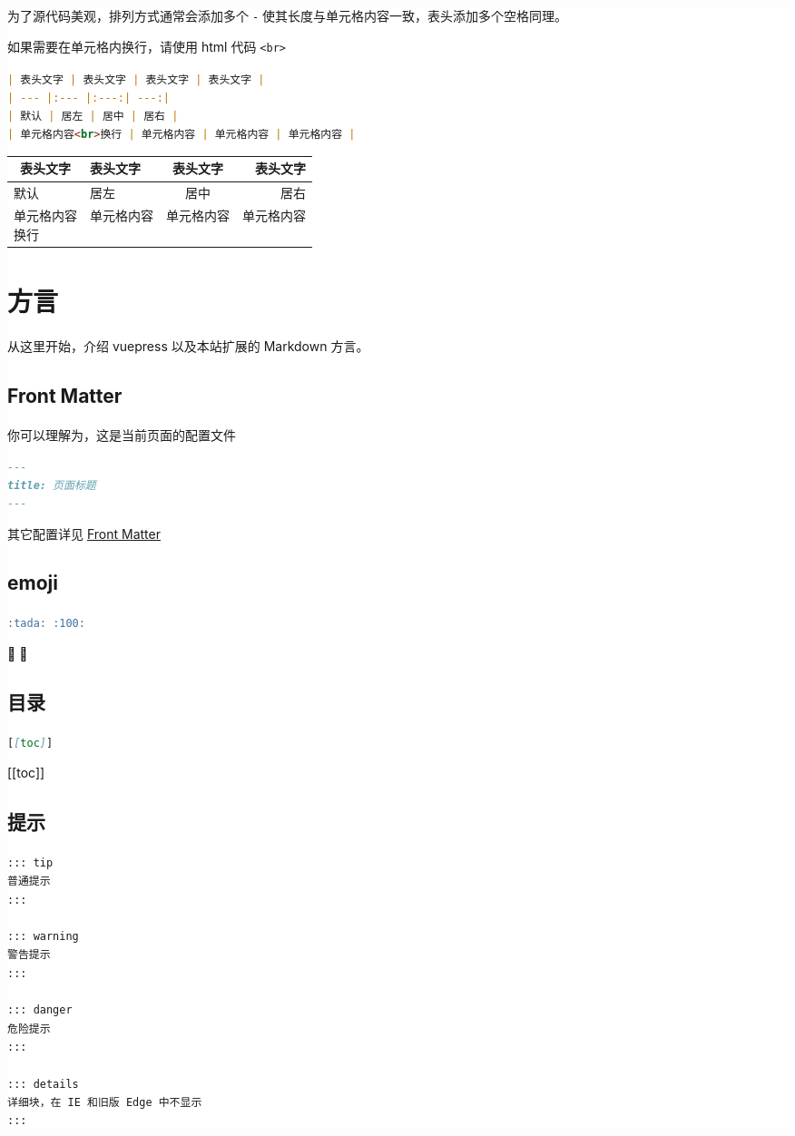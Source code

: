 为了源代码美观，排列方式通常会添加多个 `-` 使其长度与单元格内容一致，表头添加多个空格同理。

如果需要在单元格内换行，请使用 html 代码 `<br>`

```markdown
| 表头文字 | 表头文字 | 表头文字 | 表头文字 |
| --- |:--- |:---:| ---:|
| 默认 | 居左 | 居中 | 居右 |
| 单元格内容<br>换行 | 单元格内容 | 单元格内容 | 单元格内容 |
```

| 表头文字 | 表头文字 | 表头文字 | 表头文字 |
| --- |:--- |:---:| ---:|
| 默认 | 居左 | 居中 | 居右 |
| 单元格内容<br>换行 | 单元格内容 | 单元格内容 | 单元格内容 |

# 方言

从这里开始，介绍 vuepress 以及本站扩展的 Markdown 方言。

## Front Matter

你可以理解为，这是当前页面的配置文件

```markdown
---
title: 页面标题
---
```

其它配置详见 [Front Matter](https://www.vuepress.cn/guide/frontmatter.html)

## emoji

```markdown
:tada: :100:
```

:tada: :100:

## 目录

```markdown
[[toc]]
```

[[toc]]

## 提示

```markdown
::: tip
普通提示
:::

::: warning
警告提示
:::

::: danger
危险提示
:::

::: details
详细块，在 IE 和旧版 Edge 中不显示
:::
```